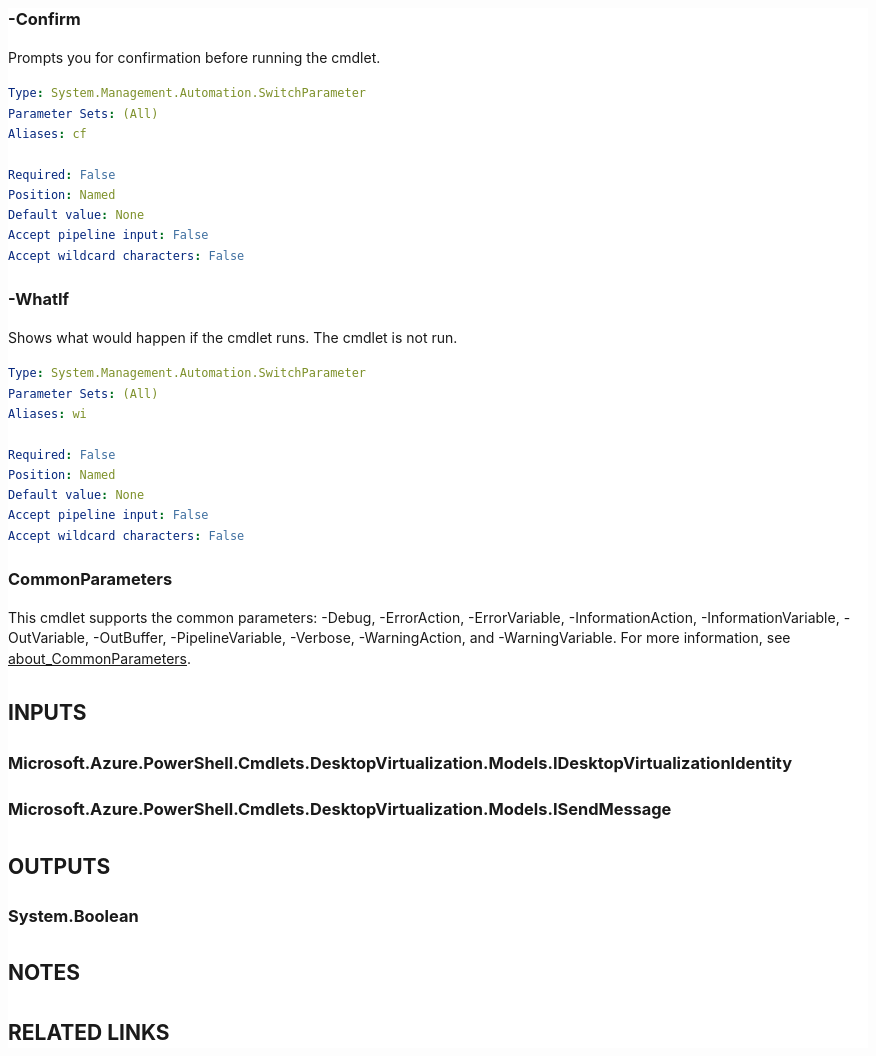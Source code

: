 ### -Confirm
Prompts you for confirmation before running the cmdlet.

```yaml
Type: System.Management.Automation.SwitchParameter
Parameter Sets: (All)
Aliases: cf

Required: False
Position: Named
Default value: None
Accept pipeline input: False
Accept wildcard characters: False
```

### -WhatIf
Shows what would happen if the cmdlet runs.
The cmdlet is not run.

```yaml
Type: System.Management.Automation.SwitchParameter
Parameter Sets: (All)
Aliases: wi

Required: False
Position: Named
Default value: None
Accept pipeline input: False
Accept wildcard characters: False
```

### CommonParameters
This cmdlet supports the common parameters: -Debug, -ErrorAction, -ErrorVariable, -InformationAction, -InformationVariable, -OutVariable, -OutBuffer, -PipelineVariable, -Verbose, -WarningAction, and -WarningVariable. For more information, see [about_CommonParameters](http://go.microsoft.com/fwlink/?LinkID=113216).

## INPUTS

### Microsoft.Azure.PowerShell.Cmdlets.DesktopVirtualization.Models.IDesktopVirtualizationIdentity

### Microsoft.Azure.PowerShell.Cmdlets.DesktopVirtualization.Models.ISendMessage

## OUTPUTS

### System.Boolean

## NOTES

## RELATED LINKS

